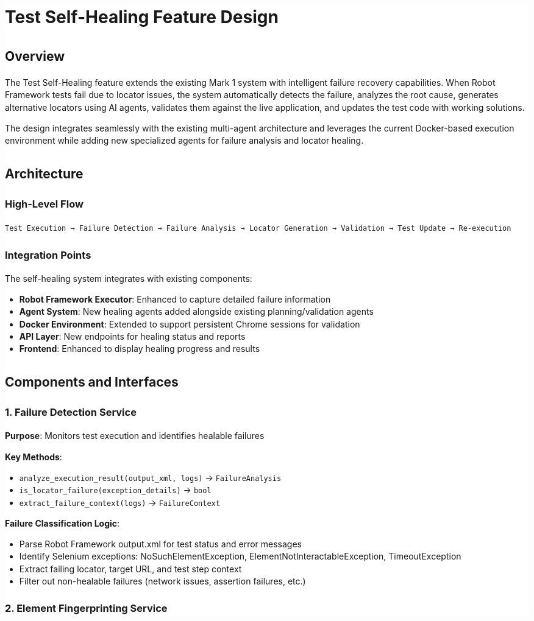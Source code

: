 # Test Self-Healing Feature Design

## Overview

The Test Self-Healing feature extends the existing Mark 1 system with intelligent failure recovery capabilities. When Robot Framework tests fail due to locator issues, the system automatically detects the failure, analyzes the root cause, generates alternative locators using AI agents, validates them against the live application, and updates the test code with working solutions.

The design integrates seamlessly with the existing multi-agent architecture and leverages the current Docker-based execution environment while adding new specialized agents for failure analysis and locator healing.

## Architecture

### High-Level Flow

```
Test Execution → Failure Detection → Failure Analysis → Locator Generation → Validation → Test Update → Re-execution
```

### Integration Points

The self-healing system integrates with existing components:

- **Robot Framework Executor**: Enhanced to capture detailed failure information
- **Agent System**: New healing agents added alongside existing planning/validation agents  
- **Docker Environment**: Extended to support persistent Chrome sessions for validation
- **API Layer**: New endpoints for healing status and reports
- **Frontend**: Enhanced to display healing progress and results

## Components and Interfaces

### 1. Failure Detection Service

**Purpose**: Monitors test execution and identifies healable failures

**Key Methods**:
- `analyze_execution_result(output_xml, logs)` → `FailureAnalysis`
- `is_locator_failure(exception_details)` → `bool`
- `extract_failure_context(logs)` → `FailureContext`

**Failure Classification Logic**:
- Parse Robot Framework output.xml for test status and error messages
- Identify Selenium exceptions: NoSuchElementException, ElementNotInteractableException, TimeoutException
- Extract failing locator, target URL, and test step context
- Filter out non-healable failures (network issues, assertion failures, etc.)

### 2. Element Fingerprinting Service
